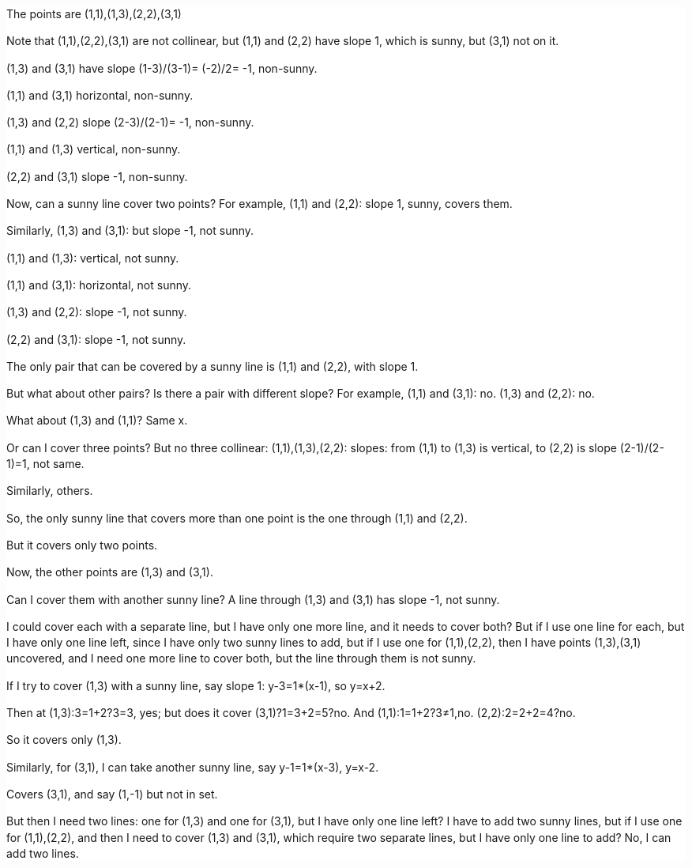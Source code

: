 The points are (1,1),(1,3),(2,2),(3,1)

Note that (1,1),(2,2),(3,1) are not collinear, but (1,1) and (2,2) have slope 1, which is sunny, but (3,1) not on it.

(1,3) and (3,1) have slope (1-3)/(3-1)= (-2)/2= -1, non-sunny.

(1,1) and (3,1) horizontal, non-sunny.

(1,3) and (2,2) slope (2-3)/(2-1)= -1, non-sunny.

(1,1) and (1,3) vertical, non-sunny.

(2,2) and (3,1) slope -1, non-sunny.

Now, can a sunny line cover two points? For example, (1,1) and (2,2): slope 1, sunny, covers them.

Similarly, (1,3) and (3,1): but slope -1, not sunny.

(1,1) and (1,3): vertical, not sunny.

(1,1) and (3,1): horizontal, not sunny.

(1,3) and (2,2): slope -1, not sunny.

(2,2) and (3,1): slope -1, not sunny.

The only pair that can be covered by a sunny line is (1,1) and (2,2), with slope 1.

But what about other pairs? Is there a pair with different slope? For example, (1,1) and (3,1): no. (1,3) and (2,2): no.

What about (1,3) and (1,1)? Same x.

Or can I cover three points? But no three collinear: (1,1),(1,3),(2,2): slopes: from (1,1) to (1,3) is vertical, to (2,2) is slope (2-1)/(2-1)=1, not same.

Similarly, others.

So, the only sunny line that covers more than one point is the one through (1,1) and (2,2).

But it covers only two points.

Now, the other points are (1,3) and (3,1).

Can I cover them with another sunny line? A line through (1,3) and (3,1) has slope -1, not sunny.

I could cover each with a separate line, but I have only one more line, and it needs to cover both? But if I use one line for each, but I have only one line left, since I have only two sunny lines to add, but if I use one for (1,1),(2,2), then I have points (1,3),(3,1) uncovered, and I need one more line to cover both, but the line through them is not sunny.

If I try to cover (1,3) with a sunny line, say slope 1: y-3=1*(x-1), so y=x+2.

Then at (1,3):3=1+2?3=3, yes; but does it cover (3,1)?1=3+2=5?no. And (1,1):1=1+2?3≠1,no. (2,2):2=2+2=4?no.

So it covers only (1,3).

Similarly, for (3,1), I can take another sunny line, say y-1=1*(x-3), y=x-2.

Covers (3,1), and say (1,-1) but not in set.

But then I need two lines: one for (1,3) and one for (3,1), but I have only one line left? I have to add two sunny lines, but if I use one for (1,1),(2,2), and then I need to cover (1,3) and (3,1), which require two separate lines, but I have only one line to add? No, I can add two lines.

